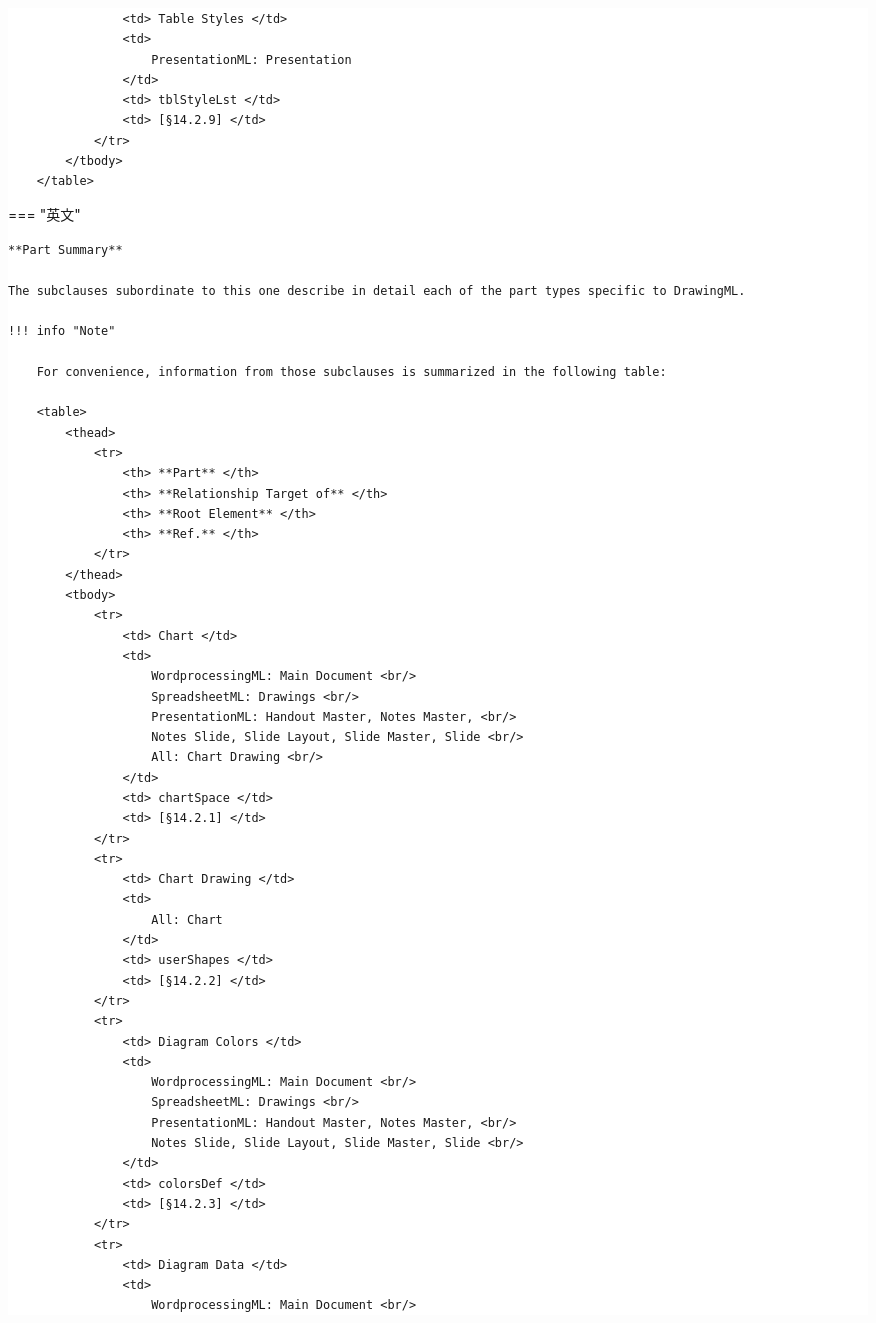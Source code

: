                     <td> Table Styles </td>
                    <td> 
                        PresentationML: Presentation
                    </td>
                    <td> tblStyleLst </td>
                    <td> [§14.2.9] </td>
                </tr>
            </tbody>
        </table>

=== "英文"

    **Part Summary**

    The subclauses subordinate to this one describe in detail each of the part types specific to DrawingML.

    !!! info "Note"
    
        For convenience, information from those subclauses is summarized in the following table:

        <table>
            <thead>
                <tr>
                    <th> **Part** </th>
                    <th> **Relationship Target of** </th>
                    <th> **Root Element** </th>
                    <th> **Ref.** </th>
                </tr>
            </thead>
            <tbody>
                <tr>
                    <td> Chart </td>
                    <td> 
                        WordprocessingML: Main Document <br/> 
                        SpreadsheetML: Drawings <br/> 
                        PresentationML: Handout Master, Notes Master, <br/> 
                        Notes Slide, Slide Layout, Slide Master, Slide <br/> 
                        All: Chart Drawing <br/> 
                    </td>
                    <td> chartSpace </td>
                    <td> [§14.2.1] </td>
                </tr>
                <tr>
                    <td> Chart Drawing </td>
                    <td> 
                        All: Chart
                    </td>
                    <td> userShapes </td>
                    <td> [§14.2.2] </td>
                </tr>
                <tr>
                    <td> Diagram Colors </td>
                    <td> 
                        WordprocessingML: Main Document <br/> 
                        SpreadsheetML: Drawings <br/> 
                        PresentationML: Handout Master, Notes Master, <br/> 
                        Notes Slide, Slide Layout, Slide Master, Slide <br/> 
                    </td>
                    <td> colorsDef </td>
                    <td> [§14.2.3] </td>
                </tr>
                <tr>
                    <td> Diagram Data </td>
                    <td> 
                        WordprocessingML: Main Document <br/> 